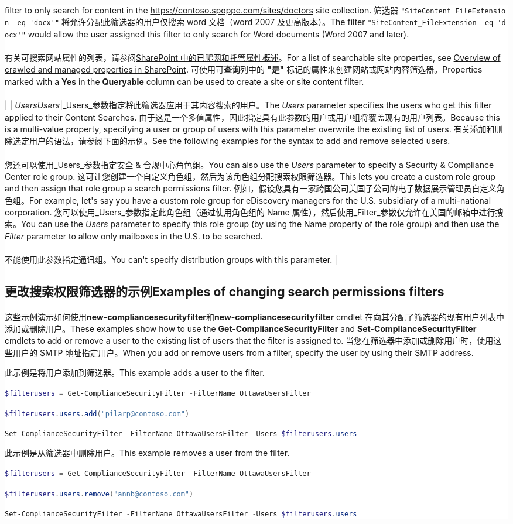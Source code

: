 filter to only search for content in the https://contoso.spoppe.com/sites/doctors site collection.</span></span> <span data-ttu-id="d2722-285">筛选器 `"SiteContent_FileExtension -eq 'docx'"` 将允许分配此筛选器的用户仅搜索 word 文档（word 2007 及更高版本）。</span><span class="sxs-lookup"><span data-stu-id="d2722-285">The filter  `"SiteContent_FileExtension -eq 'docx'"` would allow the user assigned this filter to only search for Word documents (Word 2007 and later).</span></span>  <br/><br/><span data-ttu-id="d2722-286">有关可搜索网站属性的列表，请参阅[SharePoint 中的已爬网和托管属性概述](https://go.microsoft.com/fwlink/p/?LinkId=331599)。</span><span class="sxs-lookup"><span data-stu-id="d2722-286">For a list of searchable site properties, see [Overview of crawled and managed properties in SharePoint](https://go.microsoft.com/fwlink/p/?LinkId=331599).</span></span> <span data-ttu-id="d2722-287">可使用可**查询**列中的 **"是"** 标记的属性来创建网站或网站内容筛选器。</span><span class="sxs-lookup"><span data-stu-id="d2722-287">Properties marked with a **Yes** in the **Queryable** column can be used to create a site or site content filter.</span></span> <br/><br/>          |
| <span data-ttu-id="d2722-288">_Users_</span><span class="sxs-lookup"><span data-stu-id="d2722-288">_Users_</span></span>|<span data-ttu-id="d2722-289">_Users_参数指定将此筛选器应用于其内容搜索的用户。</span><span class="sxs-lookup"><span data-stu-id="d2722-289">The  _Users_ parameter specifies the users who get this filter applied to their Content Searches.</span></span> <span data-ttu-id="d2722-290">由于这是一个多值属性，因此指定具有此参数的用户或用户组将覆盖现有的用户列表。</span><span class="sxs-lookup"><span data-stu-id="d2722-290">Because this is a multi-value property, specifying a user or group of users with this parameter overwrite the existing list of users.</span></span> <span data-ttu-id="d2722-291">有关添加和删除选定用户的语法，请参阅下面的示例。</span><span class="sxs-lookup"><span data-stu-id="d2722-291">See the following examples for the syntax to add and remove selected users.</span></span> <br/><br/><span data-ttu-id="d2722-292">您还可以使用_Users_参数指定安全 & 合规中心角色组。</span><span class="sxs-lookup"><span data-stu-id="d2722-292">You can also use the  _Users_ parameter to specify a Security & Compliance Center role group.</span></span> <span data-ttu-id="d2722-293">这可让您创建一个自定义角色组，然后为该角色组分配搜索权限筛选器。</span><span class="sxs-lookup"><span data-stu-id="d2722-293">This lets you create a custom role group and then assign that role group a search permissions filter.</span></span> <span data-ttu-id="d2722-294">例如，假设您具有一家跨国公司美国子公司的电子数据展示管理员自定义角色组。</span><span class="sxs-lookup"><span data-stu-id="d2722-294">For example, let's say you have a custom role group for eDiscovery managers for the U.S. subsidiary of a multi-national corporation.</span></span> <span data-ttu-id="d2722-295">您可以使用_Users_参数指定此角色组（通过使用角色组的 Name 属性），然后使用_Filter_参数仅允许在美国的邮箱中进行搜索。</span><span class="sxs-lookup"><span data-stu-id="d2722-295">You can use the  _Users_ parameter to specify this role group (by using the Name property of the role group) and then use the  _Filter_ parameter to allow only mailboxes in the U.S. to be searched.</span></span> <br/><br/><span data-ttu-id="d2722-296">不能使用此参数指定通讯组。</span><span class="sxs-lookup"><span data-stu-id="d2722-296">You can't specify distribution groups with this parameter.</span></span> |

## <a name="examples-of-changing-search-permissions-filters"></a><span data-ttu-id="d2722-297">更改搜索权限筛选器的示例</span><span class="sxs-lookup"><span data-stu-id="d2722-297">Examples of changing search permissions filters</span></span>

<span data-ttu-id="d2722-298">这些示例演示如何使用**new-compliancesecurityfilter**和**new-compliancesecurityfilter** cmdlet 在向其分配了筛选器的现有用户列表中添加或删除用户。</span><span class="sxs-lookup"><span data-stu-id="d2722-298">These examples show how to use the **Get-ComplianceSecurityFilter** and **Set-ComplianceSecurityFilter** cmdlets to add or remove a user to the existing list of users that the filter is assigned to.</span></span> <span data-ttu-id="d2722-299">当您在筛选器中添加或删除用户时，使用这些用户的 SMTP 地址指定用户。</span><span class="sxs-lookup"><span data-stu-id="d2722-299">When you add or remove users from a filter, specify the user by using their SMTP address.</span></span> 
  
<span data-ttu-id="d2722-300">此示例是将用户添加到筛选器。</span><span class="sxs-lookup"><span data-stu-id="d2722-300">This example adds a user to the filter.</span></span>

```powershell
$filterusers = Get-ComplianceSecurityFilter -FilterName OttawaUsersFilter
```

```powershell
$filterusers.users.add("pilarp@contoso.com")
```

```powershell
Set-ComplianceSecurityFilter -FilterName OttawaUsersFilter -Users $filterusers.users
```

<span data-ttu-id="d2722-301">此示例是从筛选器中删除用户。</span><span class="sxs-lookup"><span data-stu-id="d2722-301">This example removes a user from the filter.</span></span>

```powershell
$filterusers = Get-ComplianceSecurityFilter -FilterName OttawaUsersFilter
```

```powershell
$filterusers.users.remove("annb@contoso.com")
```

```powershell
Set-ComplianceSecurityFilter -FilterName OttawaUsersFilter -Users $filterusers.users
```

